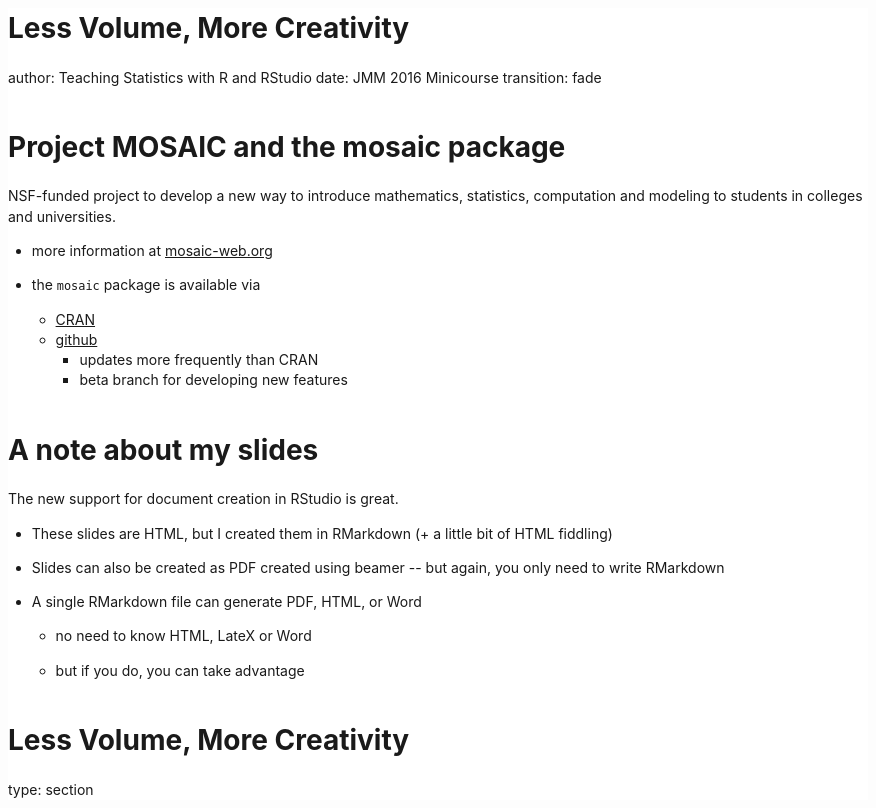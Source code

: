 Less Volume, More Creativity
=============================
author: Teaching Statistics with R and RStudio 
date: JMM 2016 Minicourse
transition: fade


<style type="text/css">
span.boxed {
  border:5px solid gray;
  border-radius:10px;
  padding: 5px;
}
span.invboxed {
  border:5px solid gray;
  padding: 5px;
  border-radius:10px;
  color: white;
}
table, td, th
{
border:0px;
}
</style>

Project MOSAIC and the mosaic package
===========================

NSF-funded project to develop a new way to introduce mathematics, statistics, computation 
and modeling to students in colleges and universities.

 * more information at [mosaic-web.org](http://mosaic-web.org)
 
 * the `mosaic` package is available via 
     * [CRAN](http://cran.r-project.org/package=mosaic)
     * [github](https://github.com/rpruim/mosaic) 
         * updates more frequently than CRAN
         * beta branch for developing new features
     
  
A note about my slides
======================

The new support for document creation in RStudio
is great.

 * These slides are HTML, but I created them in RMarkdown (+ a little bit of HTML fiddling)

 * Slides can also be created as PDF created using beamer -- but again, you only need 
 to write RMarkdown
 
 * A single RMarkdown file can generate PDF, HTML, or Word
 
   * no need to know HTML, LateX or Word
   
   * but if you do, you can take advantage

Less Volume, More Creativity
================================
type: section
